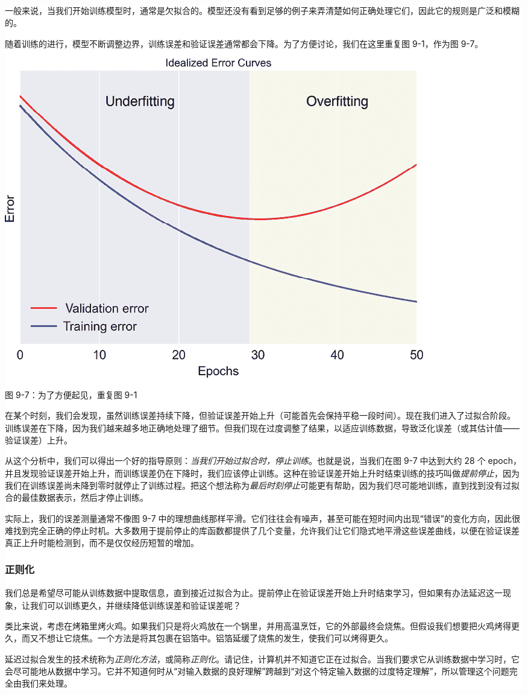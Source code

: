 一般来说，当我们开始训练模型时，通常是欠拟合的。模型还没有看到足够的例子来弄清楚如何正确处理它们，因此它的规则是广泛和模糊的。

随着训练的进行，模型不断调整边界，训练误差和验证误差通常都会下降。为了方便讨论，我们在这里重复图 9-1，作为图 9-7。

![F09007](img/F09007.png)

图 9-7：为了方便起见，重复图 9-1

在某个时刻，我们会发现，虽然训练误差持续下降，但验证误差开始上升（可能首先会保持平稳一段时间）。现在我们进入了过拟合阶段。训练误差在下降，因为我们越来越多地正确地处理了细节。但我们现在过度调整了结果，以适应训练数据，导致泛化误差（或其估计值——验证误差）上升。

从这个分析中，我们可以得出一个好的指导原则：*当我们开始过拟合时，停止训练*。也就是说，当我们在图 9-7 中达到大约 28 个 epoch，并且发现验证误差开始上升，而训练误差仍在下降时，我们应该停止训练。这种在验证误差开始上升时结束训练的技巧叫做*提前停止*，因为我们在训练误差尚未降到零时就停止了训练过程。把这个想法称为*最后时刻停止*可能更有帮助，因为我们尽可能地训练，直到找到没有过拟合的最佳数据表示，然后才停止训练。

实际上，我们的误差测量通常不像图 9-7 中的理想曲线那样平滑。它们往往会有噪声，甚至可能在短时间内出现“错误”的变化方向，因此很难找到完全正确的停止时机。大多数用于提前停止的库函数都提供了几个变量，允许我们让它们隐式地平滑这些误差曲线，以便在验证误差真正上升时能检测到，而不是仅仅经历短暂的增加。

### 正则化

我们总是希望尽可能从训练数据中提取信息，直到接近过拟合为止。提前停止在验证误差开始上升时结束学习，但如果有办法延迟这一现象，让我们可以训练更久，并继续降低训练误差和验证误差呢？

类比来说，考虑在烤箱里烤火鸡。如果我们只是将火鸡放在一个锅里，并用高温烹饪，它的外部最终会烧焦。但假设我们想要把火鸡烤得更久，而又不想让它烧焦。一个方法是将其包裹在铝箔中。铝箔延缓了烧焦的发生，使我们可以烤得更久。

延迟过拟合发生的技术统称为*正则化方法*，或简称*正则化*。请记住，计算机并不知道它正在过拟合。当我们要求它从训练数据中学习时，它会尽可能地从数据中学习。它并不知道何时从“对输入数据的良好理解”跨越到“对这个特定输入数据的过度特定理解”，所以管理这个问题完全由我们来处理。
